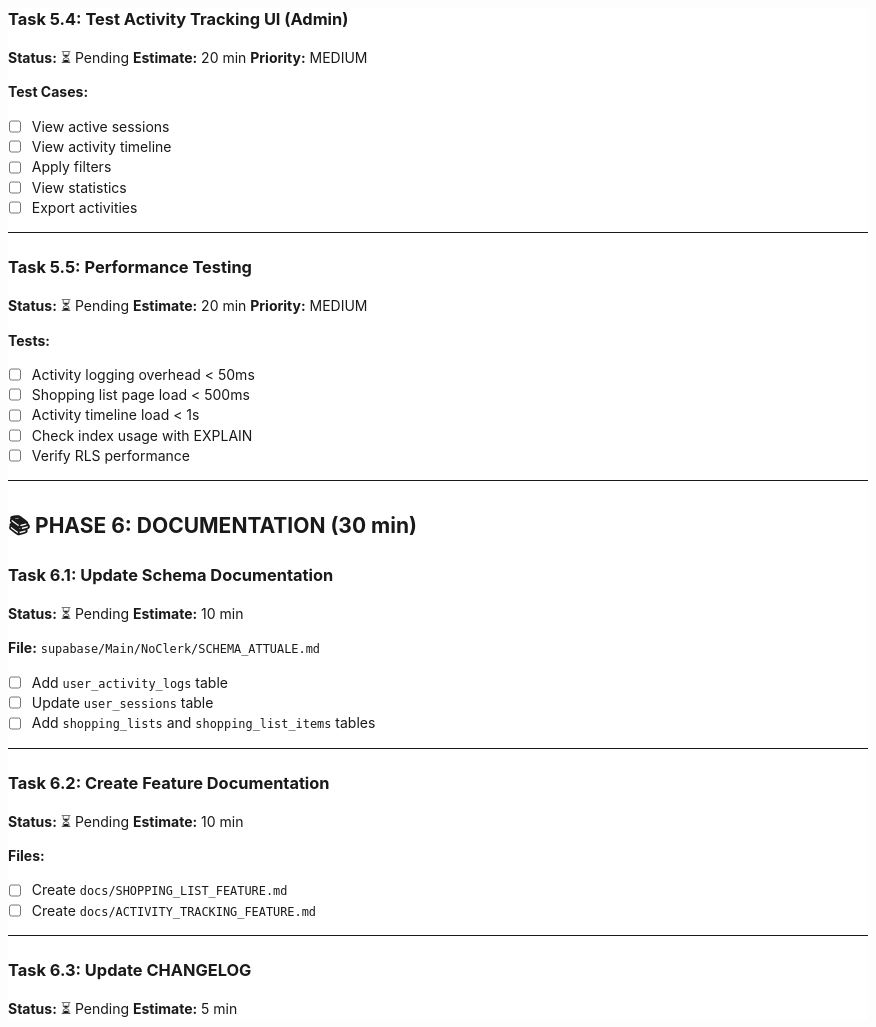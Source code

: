 
### Task 5.4: Test Activity Tracking UI (Admin)
**Status:** ⏳ Pending
**Estimate:** 20 min
**Priority:** MEDIUM

**Test Cases:**
- [ ] View active sessions
- [ ] View activity timeline
- [ ] Apply filters
- [ ] View statistics
- [ ] Export activities

---

### Task 5.5: Performance Testing
**Status:** ⏳ Pending
**Estimate:** 20 min
**Priority:** MEDIUM

**Tests:**
- [ ] Activity logging overhead < 50ms
- [ ] Shopping list page load < 500ms
- [ ] Activity timeline load < 1s
- [ ] Check index usage with EXPLAIN
- [ ] Verify RLS performance

---

## 📚 PHASE 6: DOCUMENTATION (30 min)

### Task 6.1: Update Schema Documentation
**Status:** ⏳ Pending
**Estimate:** 10 min

**File:** `supabase/Main/NoClerk/SCHEMA_ATTUALE.md`
- [ ] Add `user_activity_logs` table
- [ ] Update `user_sessions` table
- [ ] Add `shopping_lists` and `shopping_list_items` tables

---

### Task 6.2: Create Feature Documentation
**Status:** ⏳ Pending
**Estimate:** 10 min

**Files:**
- [ ] Create `docs/SHOPPING_LIST_FEATURE.md`
- [ ] Create `docs/ACTIVITY_TRACKING_FEATURE.md`

---

### Task 6.3: Update CHANGELOG
**Status:** ⏳ Pending
**Estimate:** 5 min
